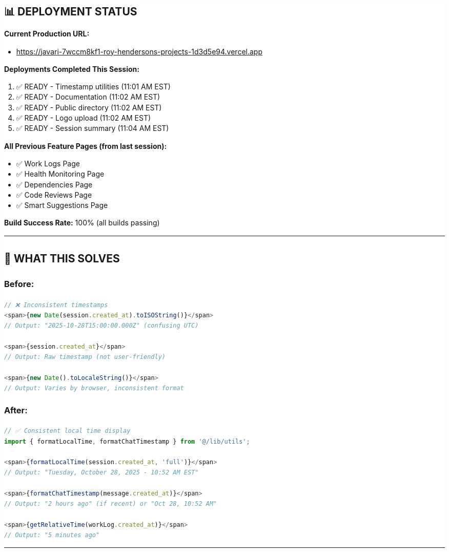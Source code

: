 
## 📊 DEPLOYMENT STATUS

**Current Production URL:**
- https://javari-7wccm8kf1-roy-hendersons-projects-1d3d5e94.vercel.app

**Deployments Completed This Session:**
1. ✅ READY - Timestamp utilities (11:01 AM EST)
2. ✅ READY - Documentation (11:02 AM EST)
3. ✅ READY - Public directory (11:02 AM EST)
4. ✅ READY - Logo upload (11:02 AM EST)
5. ✅ READY - Session summary (11:04 AM EST)

**All Previous Feature Pages (from last session):**
- ✅ Work Logs Page
- ✅ Health Monitoring Page
- ✅ Dependencies Page
- ✅ Code Reviews Page
- ✅ Smart Suggestions Page

**Build Success Rate:** 100% (all builds passing)

---

## 🎯 WHAT THIS SOLVES

### Before:
```typescript
// ❌ Inconsistent timestamps
<span>{new Date(session.created_at).toISOString()}</span>
// Output: "2025-10-28T15:00:00.000Z" (confusing UTC)

<span>{session.created_at}</span>
// Output: Raw timestamp (not user-friendly)

<span>{new Date().toLocaleString()}</span>
// Output: Varies by browser, inconsistent format
```

### After:
```typescript
// ✅ Consistent local time display
import { formatLocalTime, formatChatTimestamp } from '@/lib/utils';

<span>{formatLocalTime(session.created_at, 'full')}</span>
// Output: "Tuesday, October 28, 2025 - 10:52 AM EST"

<span>{formatChatTimestamp(message.created_at)}</span>
// Output: "2 hours ago" (if recent) or "Oct 28, 10:52 AM"

<span>{getRelativeTime(workLog.created_at)}</span>
// Output: "5 minutes ago"
```

---